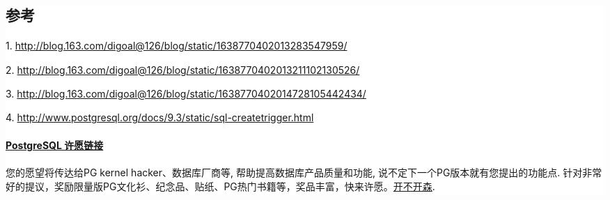 ## 参考  
1\. http://blog.163.com/digoal@126/blog/static/1638770402013283547959/  
  
2\. http://blog.163.com/digoal@126/blog/static/1638770402013211102130526/  
  
3\. http://blog.163.com/digoal@126/blog/static/1638770402014728105442434/  
  
4\. http://www.postgresql.org/docs/9.3/static/sql-createtrigger.html  
            
  
  
  
  
  
  
  
  
  
  
  
  
  
  
  
  
  
  
  
  
  
  
  
  
  
  
  
  
  
  
  
  
  
  
  
  
  
  
  
  
  
  
  
  
  
  
  
  
  
  
  
  
  
  
  
  
  
  
  
  
  
  
  
  
  
  
  
  
  
  
  
  
  
#### [PostgreSQL 许愿链接](https://github.com/digoal/blog/issues/76 "269ac3d1c492e938c0191101c7238216")
您的愿望将传达给PG kernel hacker、数据库厂商等, 帮助提高数据库产品质量和功能, 说不定下一个PG版本就有您提出的功能点. 针对非常好的提议，奖励限量版PG文化衫、纪念品、贴纸、PG热门书籍等，奖品丰富，快来许愿。[开不开森](https://github.com/digoal/blog/issues/76 "269ac3d1c492e938c0191101c7238216").  
  